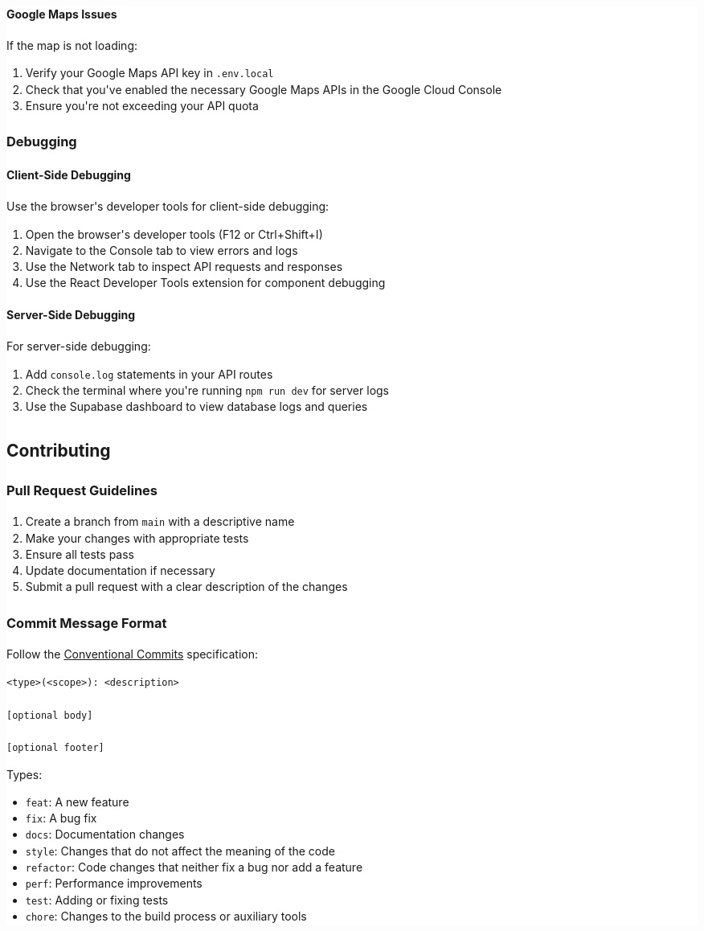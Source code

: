 #### Google Maps Issues

If the map is not loading:

1. Verify your Google Maps API key in `.env.local`
2. Check that you've enabled the necessary Google Maps APIs in the Google Cloud Console
3. Ensure you're not exceeding your API quota

### Debugging

#### Client-Side Debugging

Use the browser's developer tools for client-side debugging:

1. Open the browser's developer tools (F12 or Ctrl+Shift+I)
2. Navigate to the Console tab to view errors and logs
3. Use the Network tab to inspect API requests and responses
4. Use the React Developer Tools extension for component debugging

#### Server-Side Debugging

For server-side debugging:

1. Add `console.log` statements in your API routes
2. Check the terminal where you're running `npm run dev` for server logs
3. Use the Supabase dashboard to view database logs and queries

## Contributing

### Pull Request Guidelines

1. Create a branch from `main` with a descriptive name
2. Make your changes with appropriate tests
3. Ensure all tests pass
4. Update documentation if necessary
5. Submit a pull request with a clear description of the changes

### Commit Message Format

Follow the [Conventional Commits](https://www.conventionalcommits.org/) specification:

```
<type>(<scope>): <description>

[optional body]

[optional footer]
```

Types:
- `feat`: A new feature
- `fix`: A bug fix
- `docs`: Documentation changes
- `style`: Changes that do not affect the meaning of the code
- `refactor`: Code changes that neither fix a bug nor add a feature
- `perf`: Performance improvements
- `test`: Adding or fixing tests
- `chore`: Changes to the build process or auxiliary tools
